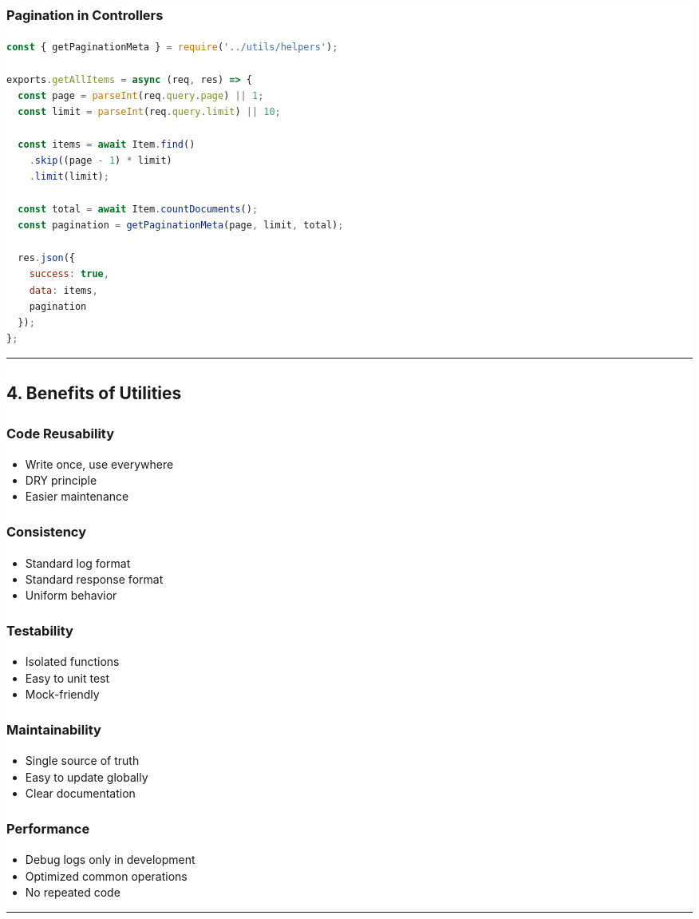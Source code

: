 ### Pagination in Controllers

```javascript
const { getPaginationMeta } = require('../utils/helpers');

exports.getAllItems = async (req, res) => {
  const page = parseInt(req.query.page) || 1;
  const limit = parseInt(req.query.limit) || 10;
  
  const items = await Item.find()
    .skip((page - 1) * limit)
    .limit(limit);
    
  const total = await Item.countDocuments();
  const pagination = getPaginationMeta(page, limit, total);
  
  res.json({
    success: true,
    data: items,
    pagination
  });
};
```

---

## 4. Benefits of Utilities

### Code Reusability
- Write once, use everywhere
- DRY principle
- Easier maintenance

### Consistency
- Standard log format
- Standard response format
- Uniform behavior

### Testability
- Isolated functions
- Easy to unit test
- Mock-friendly

### Maintainability
- Single source of truth
- Easy to update globally
- Clear documentation

### Performance
- Debug logs only in development
- Optimized common operations
- No repeated code

---